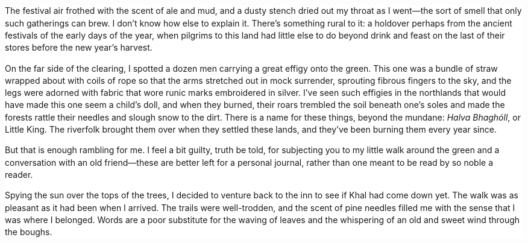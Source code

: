 ##

The festival air frothed with the scent of ale and mud, and a dusty stench dried out my throat as I went—the sort of smell that only such gatherings can brew. I don’t know how else to explain it. There’s something rural to it: a holdover perhaps from the ancient festivals of the early days of the year, when pilgrims to this land had little else to do beyond drink and feast on the last of their stores before the new year’s harvest.

On the far side of the clearing, I spotted a dozen men carrying a great effigy onto the green. This one was a bundle of straw wrapped about with coils of rope so that the arms stretched out in mock surrender, sprouting fibrous fingers to the sky, and the legs were adorned with fabric that wore runic marks embroidered in silver. I’ve seen such effigies in the northlands that would have made this one seem a child’s doll, and when they burned, their roars trembled the soil beneath one’s soles and made the forests rattle their needles and slough snow to the dirt. There is a name for these things, beyond the mundane: *Halva Bhaghóll*, or Little King. The riverfolk brought them over when they settled these lands, and they’ve been burning them every year since.

But that is enough rambling for me. I feel a bit guilty, truth be told, for subjecting you to my little walk around the green and a conversation with an old friend—these are better left for a personal journal, rather than one meant to be read by so noble a reader.

Spying the sun over the tops of the trees, I decided to venture back to the inn to see if Khal had come down yet. The walk was as pleasant as it had been when I arrived. The trails were well-trodden, and the scent of pine needles filled me with the sense that I was where I belonged. Words are a poor substitute for the waving of leaves and the whispering of an old and sweet wind through the boughs.
